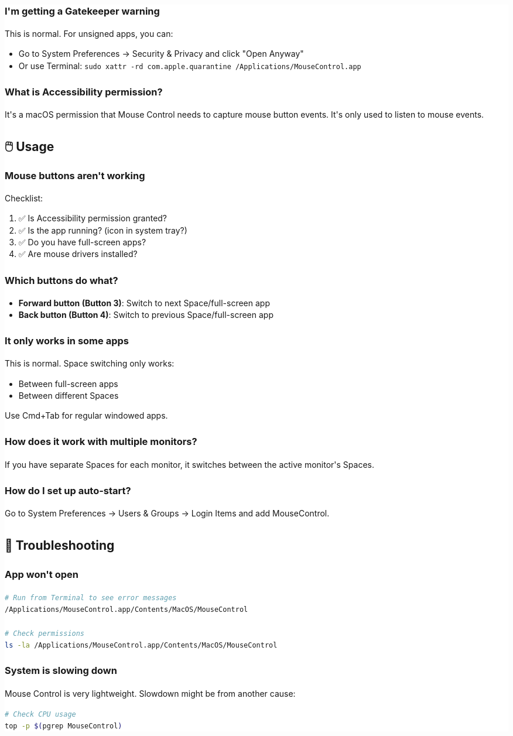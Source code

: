 ### I'm getting a Gatekeeper warning
This is normal. For unsigned apps, you can:
- Go to System Preferences → Security & Privacy and click "Open Anyway"
- Or use Terminal: `sudo xattr -rd com.apple.quarantine /Applications/MouseControl.app`

### What is Accessibility permission?
It's a macOS permission that Mouse Control needs to capture mouse button events. It's only used to listen to mouse events.

## 🖱️ Usage

### Mouse buttons aren't working
Checklist:
1. ✅ Is Accessibility permission granted?
2. ✅ Is the app running? (icon in system tray?)
3. ✅ Do you have full-screen apps?
4. ✅ Are mouse drivers installed?

### Which buttons do what?
- **Forward button (Button 3)**: Switch to next Space/full-screen app
- **Back button (Button 4)**: Switch to previous Space/full-screen app

### It only works in some apps
This is normal. Space switching only works:
- Between full-screen apps
- Between different Spaces

Use Cmd+Tab for regular windowed apps.

### How does it work with multiple monitors?
If you have separate Spaces for each monitor, it switches between the active monitor's Spaces.

### How do I set up auto-start?
Go to System Preferences → Users & Groups → Login Items and add MouseControl.

## 🐞 Troubleshooting

### App won't open
```bash
# Run from Terminal to see error messages
/Applications/MouseControl.app/Contents/MacOS/MouseControl

# Check permissions
ls -la /Applications/MouseControl.app/Contents/MacOS/MouseControl
```

### System is slowing down
Mouse Control is very lightweight. Slowdown might be from another cause:
```bash
# Check CPU usage
top -p $(pgrep MouseControl)
```
